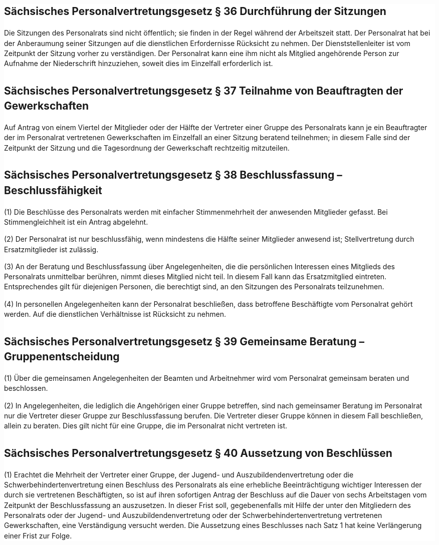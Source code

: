 
## Sächsisches Personalvertretungsgesetz § 36 Durchführung der Sitzungen

Die Sitzungen des Personalrats sind nicht öffentlich; sie finden in der Regel während der Arbeitszeit statt. Der Personalrat hat bei der Anberaumung seiner Sitzungen auf die dienstlichen Erfordernisse Rücksicht zu nehmen. Der Dienststellenleiter ist vom Zeitpunkt der Sitzung vorher zu verständigen. Der Personalrat kann eine ihm nicht als Mitglied angehörende Person zur Aufnahme der Niederschrift hinzuziehen, soweit dies im Einzelfall erforderlich ist.


## Sächsisches Personalvertretungsgesetz § 37 Teilnahme von Beauftragten der Gewerkschaften

Auf Antrag von einem Viertel der Mitglieder oder der Hälfte der Vertreter einer Gruppe des Personalrats kann je ein Beauftragter der im Personalrat vertretenen Gewerkschaften im Einzelfall an einer Sitzung beratend teilnehmen; in diesem Falle sind der Zeitpunkt der Sitzung und die Tagesordnung der Gewerkschaft rechtzeitig mitzuteilen.


## Sächsisches Personalvertretungsgesetz § 38 Beschlussfassung – Beschlussfähigkeit

(1) Die Beschlüsse des Personalrats werden mit einfacher Stimmenmehrheit der anwesenden Mitglieder gefasst. Bei Stimmengleichheit ist ein Antrag abgelehnt.

(2) Der Personalrat ist nur beschlussfähig, wenn mindestens die Hälfte seiner Mitglieder anwesend ist; Stellvertretung durch Ersatzmitglieder ist zulässig.

(3) An der Beratung und Beschlussfassung über Angelegenheiten, die die persönlichen Interessen eines Mitglieds des Personalrats unmittelbar berühren, nimmt dieses Mitglied nicht teil. In diesem Fall kann das Ersatzmitglied eintreten. Entsprechendes gilt für diejenigen Personen, die berechtigt sind, an den Sitzungen des Personalrats teilzunehmen.

(4) In personellen Angelegenheiten kann der Personalrat beschließen, dass betroffene Beschäftigte vom Personalrat gehört werden. Auf die dienstlichen Verhältnisse ist Rücksicht zu nehmen.


## Sächsisches Personalvertretungsgesetz § 39 Gemeinsame Beratung – Gruppenentscheidung

(1) Über die gemeinsamen Angelegenheiten der Beamten und Arbeitnehmer wird vom Personalrat gemeinsam beraten und beschlossen.

(2) In Angelegenheiten, die lediglich die Angehörigen einer Gruppe betreffen, sind nach gemeinsamer Beratung im Personalrat nur die Vertreter dieser Gruppe zur Beschlussfassung berufen. Die Vertreter dieser Gruppe können in diesem Fall beschließen, allein zu beraten. Dies gilt nicht für eine Gruppe, die im Personalrat nicht vertreten ist.


## Sächsisches Personalvertretungsgesetz § 40 Aussetzung von Beschlüssen

(1) Erachtet die Mehrheit der Vertreter einer Gruppe, der Jugend- und Auszubildendenvertretung oder die Schwerbehindertenvertretung einen Beschluss des Personalrats als eine erhebliche Beeinträchtigung wichtiger Interessen der durch sie vertretenen Beschäftigten, so ist auf ihren sofortigen Antrag der Beschluss auf die Dauer von sechs Arbeitstagen vom Zeitpunkt der Beschlussfassung an auszusetzen. In dieser Frist soll, gegebenenfalls mit Hilfe der unter den Mitgliedern des Personalrats oder der Jugend- und Auszubildendenvertretung oder der Schwerbehindertenvertretung vertretenen Gewerkschaften, eine Verständigung versucht werden. Die Aussetzung eines Beschlusses nach Satz 1 hat keine Verlängerung einer Frist zur Folge.
